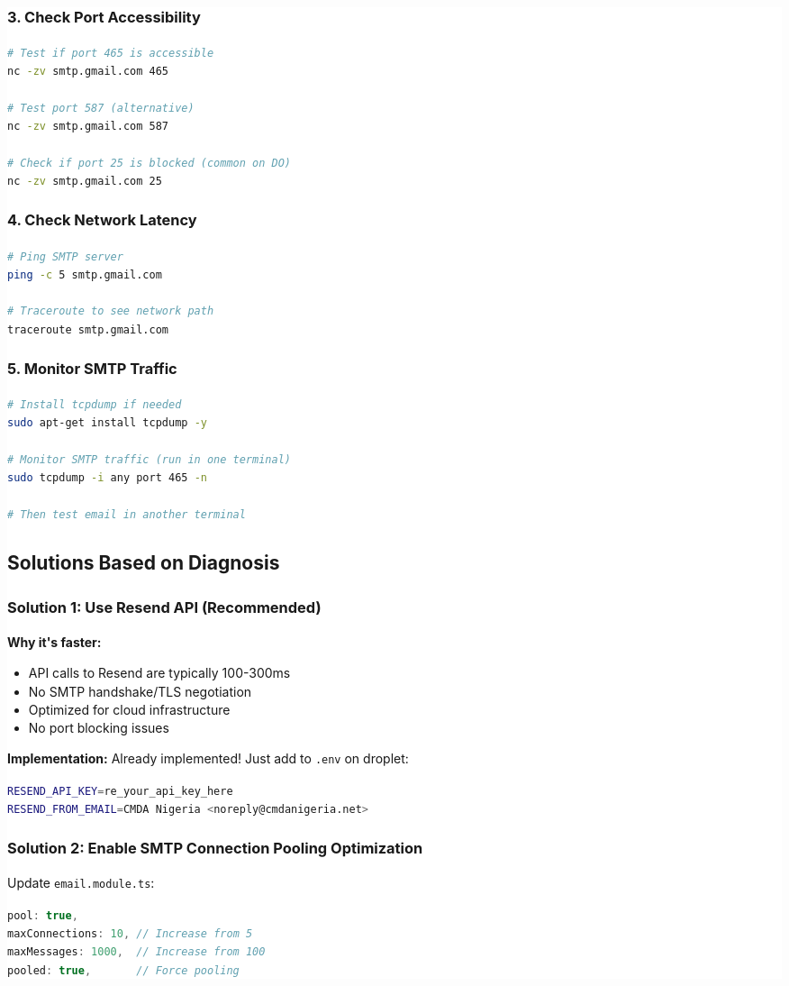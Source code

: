 ### 3. Check Port Accessibility
```bash
# Test if port 465 is accessible
nc -zv smtp.gmail.com 465

# Test port 587 (alternative)
nc -zv smtp.gmail.com 587

# Check if port 25 is blocked (common on DO)
nc -zv smtp.gmail.com 25
```

### 4. Check Network Latency
```bash
# Ping SMTP server
ping -c 5 smtp.gmail.com

# Traceroute to see network path
traceroute smtp.gmail.com
```

### 5. Monitor SMTP Traffic
```bash
# Install tcpdump if needed
sudo apt-get install tcpdump -y

# Monitor SMTP traffic (run in one terminal)
sudo tcpdump -i any port 465 -n

# Then test email in another terminal
```

## Solutions Based on Diagnosis

### Solution 1: Use Resend API (Recommended)
**Why it's faster:**
- API calls to Resend are typically 100-300ms
- No SMTP handshake/TLS negotiation
- Optimized for cloud infrastructure
- No port blocking issues

**Implementation:**
Already implemented! Just add to `.env` on droplet:
```bash
RESEND_API_KEY=re_your_api_key_here
RESEND_FROM_EMAIL=CMDA Nigeria <noreply@cmdanigeria.net>
```

### Solution 2: Enable SMTP Connection Pooling Optimization
Update `email.module.ts`:
```typescript
pool: true,
maxConnections: 10, // Increase from 5
maxMessages: 1000,  // Increase from 100
pooled: true,       // Force pooling
```
